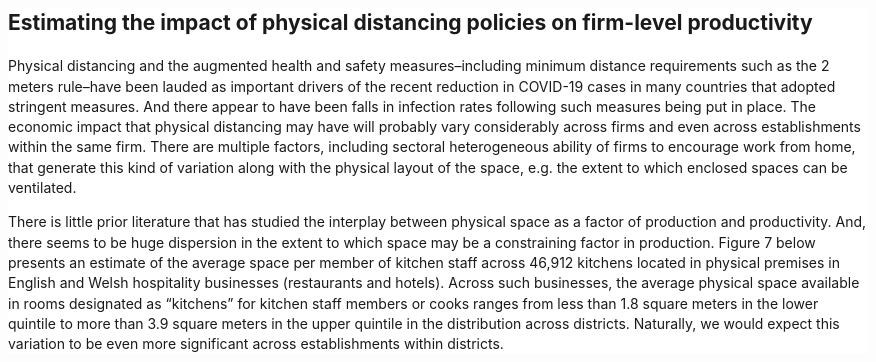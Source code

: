 ## Estimating the impact of physical distancing policies on firm-level productivity

Physical distancing and the augmented health and safety
measures–including minimum distance requirements such as the 2 meters
rule–have been lauded as important drivers of the recent reduction in
COVID-19 cases in many countries that adopted stringent measures. And
there appear to have been falls in infection rates following such
measures being put in place. The economic impact that physical
distancing may have will probably vary considerably across firms and
even across establishments within the same firm. There are multiple
factors, including sectoral heterogeneous ability of firms to encourage
work from home, that generate this kind of variation along with the
physical layout of the space, e.g. the extent to which enclosed spaces
can be ventilated.

There is little prior literature that has studied the interplay between
physical space as a factor of production and productivity. And, there
seems to be huge dispersion in the extent to which space may be a
constraining factor in production. Figure 7 below presents an estimate
of the average space per member of kitchen staff across 46,912 kitchens
located in physical premises in English and Welsh hospitality businesses
(restaurants and hotels). Across such businesses, the average physical
space available in rooms designated as “kitchens” for kitchen staff
members or cooks ranges from less than 1.8 square meters in the lower
quintile to more than 3.9 square meters in the upper quintile in the
distribution across districts. Naturally, we would expect this variation
to be even more significant across establishments within districts.
